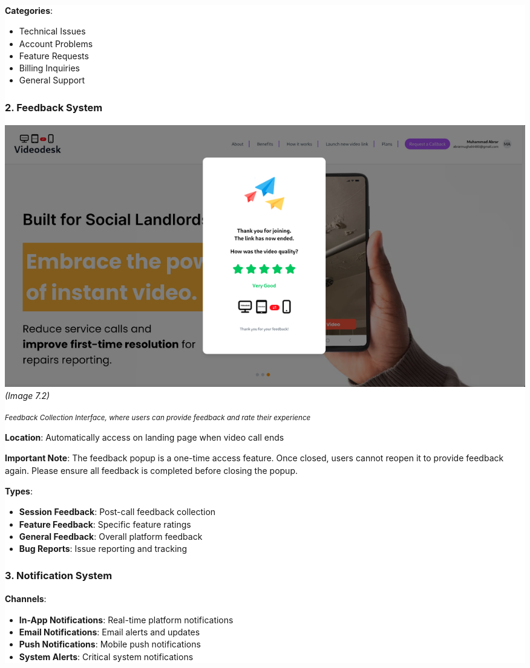 **Categories**:
- Technical Issues
- Account Problems
- Feature Requests
- Billing Inquiries
- General Support

### 2. Feedback System

![Feedback Interface](./screenshots/feedback.png) *(Image 7.2)*

<small>*Feedback Collection Interface, where users can provide feedback and rate their experience*</small>

**Location**: Automatically access on landing page when video call ends

**Important Note**: The feedback popup is a one-time access feature. Once closed, users cannot reopen it to provide feedback again. Please ensure all feedback is completed before closing the popup.

**Types**:
- **Session Feedback**: Post-call feedback collection
- **Feature Feedback**: Specific feature ratings
- **General Feedback**: Overall platform feedback
- **Bug Reports**: Issue reporting and tracking

### 3. Notification System
**Channels**:
- **In-App Notifications**: Real-time platform notifications
- **Email Notifications**: Email alerts and updates
- **Push Notifications**: Mobile push notifications
- **System Alerts**: Critical system notifications
